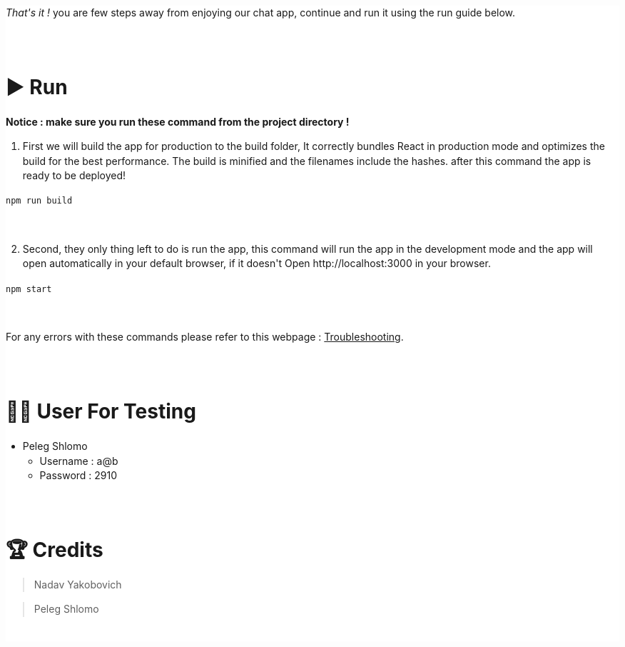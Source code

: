 _That's it !_ you are few steps away from enjoying our chat app,
continue and run it using the run guide below.

<br/>

# :arrow_forward: Run <a name="run"/>

**Notice : make sure you run these command from the project directory !**
1. First we will build the app for production to the build folder,
   It correctly bundles React in production mode and optimizes the build for the best performance.
   The build is minified and the filenames include the hashes.
   after this command the app is ready to be deployed!
```sh
npm run build
```
<br/>

2. Second, they only thing left to do is run the app,
   this command will run the app in the development mode and the app will open automatically in your default browser,
   if it doesn't Open http://localhost:3000 in your browser.
```sh
npm start
```

<br/>

For any errors with these commands please refer to this webpage : [Troubleshooting](https://create-react-app.dev/docs/troubleshooting/).

<br/>

# :man_scientist: User For Testing <a name="user"/>

- Peleg Shlomo
   - Username : a@b
   - Password : 2910

<br/>

# :trophy: Credits <a name="credit"/>
> Nadav Yakobovich

> Peleg Shlomo

<br/>